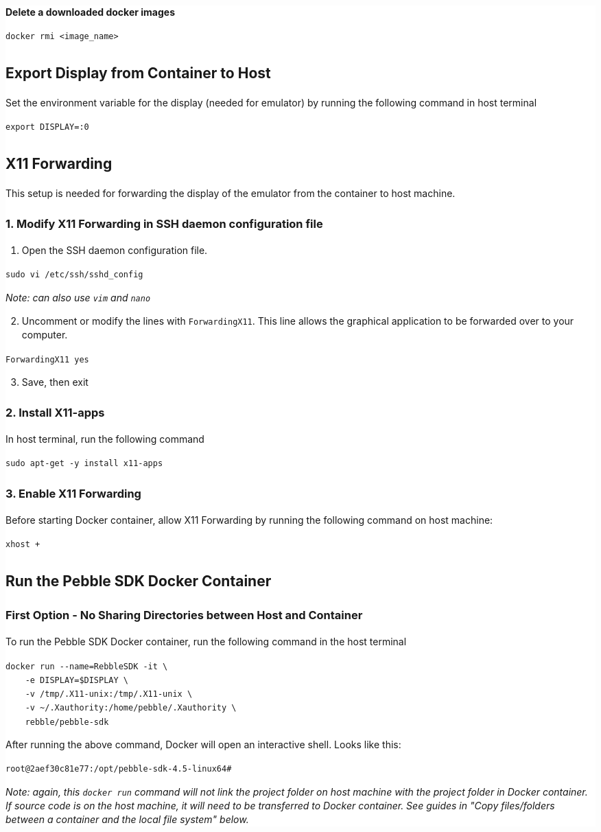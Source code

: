 **Delete a downloaded docker images**
```console
docker rmi <image_name>
```

## Export Display from Container to Host
Set the environment variable for the display (needed for emulator) by running the following command in host terminal
```console
export DISPLAY=:0
```

## X11 Forwarding
This setup is needed for forwarding the display of the emulator from the container to host machine.

### 1. Modify X11 Forwarding in SSH daemon configuration file

1. Open the SSH daemon configuration file.
```console
sudo vi /etc/ssh/sshd_config
```
*Note: can also use `vim` and `nano`*

2. Uncomment or modify the lines with `ForwardingX11`. This line allows the graphical application to be forwarded over to your computer.
```console
ForwardingX11 yes
```

3. Save, then exit

### 2. Install X11-apps
In host terminal, run the following command
```
sudo apt-get -y install x11-apps
```
### 3. Enable X11 Forwarding
Before starting Docker container, allow X11 Forwarding by running the following command on host machine:
```console
xhost +
```

## Run the Pebble SDK Docker Container
### First Option - No Sharing Directories between Host and Container
To run the Pebble SDK Docker container, run the following command in the host terminal
```console
docker run --name=RebbleSDK -it \
    -e DISPLAY=$DISPLAY \
    -v /tmp/.X11-unix:/tmp/.X11-unix \
    -v ~/.Xauthority:/home/pebble/.Xauthority \
    rebble/pebble-sdk
```
After running the above command, Docker will open an interactive shell. Looks like this:
```console
root@2aef30c81e77:/opt/pebble-sdk-4.5-linux64# 
```
*Note: again, this `docker run` command will not link the project folder on host machine with the project folder in Docker container. If source code is on the host machine, it will need to be transferred to Docker container. See guides in "Copy files/folders between a container and the local file system" below.*
